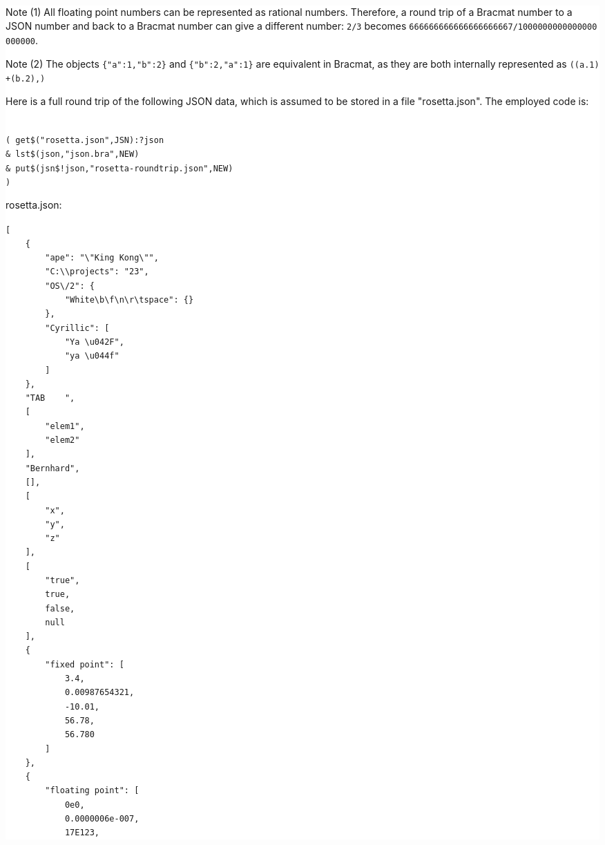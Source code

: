 Note (1) All floating point numbers can be represented as rational numbers. Therefore, a round trip of a Bracmat number to a JSON number and back to a Bracmat number can give a different number: <code>2/3</code> becomes <code>666666666666666666667/1000000000000000000000</code>.

Note (2) The objects <code>{"a":1,"b":2}</code> and <code>{"b":2,"a":1}</code> are equivalent in Bracmat, as they are both internally represented as <code>((a.1)+(b.2),)</code>

Here is a full round trip of the following JSON data, which is assumed to be stored in a file "rosetta.json".
The employed code is:

```bracmat

( get$("rosetta.json",JSN):?json
& lst$(json,"json.bra",NEW)
& put$(jsn$!json,"rosetta-roundtrip.json",NEW)
)
```


rosetta.json:

```txt
[
    {
        "ape": "\"King Kong\"",
        "C:\\projects": "23",
        "OS\/2": {
            "White\b\f\n\r\tspace": {}
        },
        "Cyrillic": [
            "Ya \u042F",
            "ya \u044f"
        ]
    },
    "TAB	",
    [
        "elem1",
        "elem2"
    ],
    "Bernhard",
    [],
    [
        "x",
        "y",
        "z"
    ],
    [
        "true",
        true,
        false,
        null
    ],
    {
        "fixed point": [
            3.4,
            0.00987654321,
            -10.01,
            56.78,
            56.780
        ]
    },
    {
        "floating point": [
            0e0,
            0.0000006e-007,
            17E123,
```
